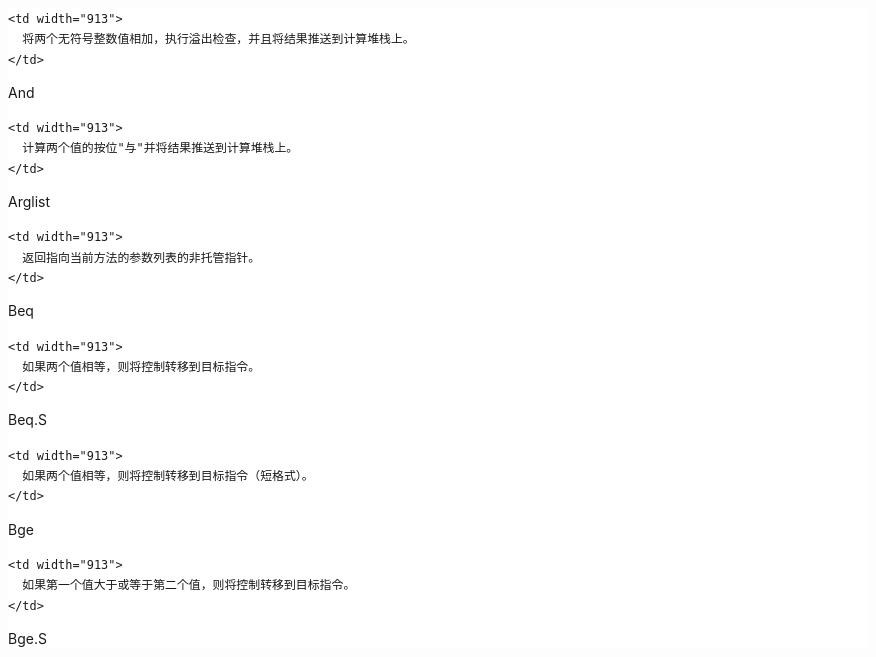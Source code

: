     <td width="913">
      将两个无符号整数值相加，执行溢出检查，并且将结果推送到计算堆栈上。
    </td>
  </tr>
  
  <tr>
    <td>
      And
    </td>
    
    <td width="913">
      计算两个值的按位"与"并将结果推送到计算堆栈上。
    </td>
  </tr>
  
  <tr>
    <td>
      Arglist
    </td>
    
    <td width="913">
      返回指向当前方法的参数列表的非托管指针。
    </td>
  </tr>
  
  <tr>
    <td>
      Beq
    </td>
    
    <td width="913">
      如果两个值相等，则将控制转移到目标指令。
    </td>
  </tr>
  
  <tr>
    <td>
      Beq.S
    </td>
    
    <td width="913">
      如果两个值相等，则将控制转移到目标指令（短格式）。
    </td>
  </tr>
  
  <tr>
    <td>
      Bge
    </td>
    
    <td width="913">
      如果第一个值大于或等于第二个值，则将控制转移到目标指令。
    </td>
  </tr>
  
  <tr>
    <td>
      Bge.S
    </td>
    